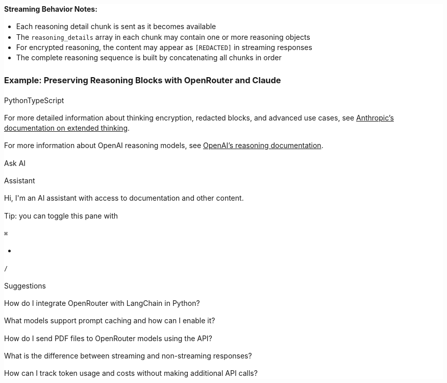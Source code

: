 **Streaming Behavior Notes:**

- Each reasoning detail chunk is sent as it becomes available
- The `reasoning_details` array in each chunk may contain one or more reasoning objects
- For encrypted reasoning, the content may appear as `[REDACTED]` in streaming responses
- The complete reasoning sequence is built by concatenating all chunks in order

### Example: Preserving Reasoning Blocks with OpenRouter and Claude

PythonTypeScript

```code-block text-sm

```

For more detailed information about thinking encryption, redacted blocks, and advanced use cases, see [Anthropic’s documentation on extended thinking](https://docs.anthropic.com/en/docs/build-with-claude/tool-use#extended-thinking).

For more information about OpenAI reasoning models, see [OpenAI’s reasoning documentation](https://platform.openai.com/docs/guides/reasoning#keeping-reasoning-items-in-context).

Ask AI

Assistant

Hi, I'm an AI assistant with access to documentation and other content.

Tip: you can toggle this pane with

`⌘`

+

`/`

Suggestions

How do I integrate OpenRouter with LangChain in Python?

What models support prompt caching and how can I enable it?

How do I send PDF files to OpenRouter models using the API?

What is the difference between streaming and non-streaming responses?

How can I track token usage and costs without making additional API calls?